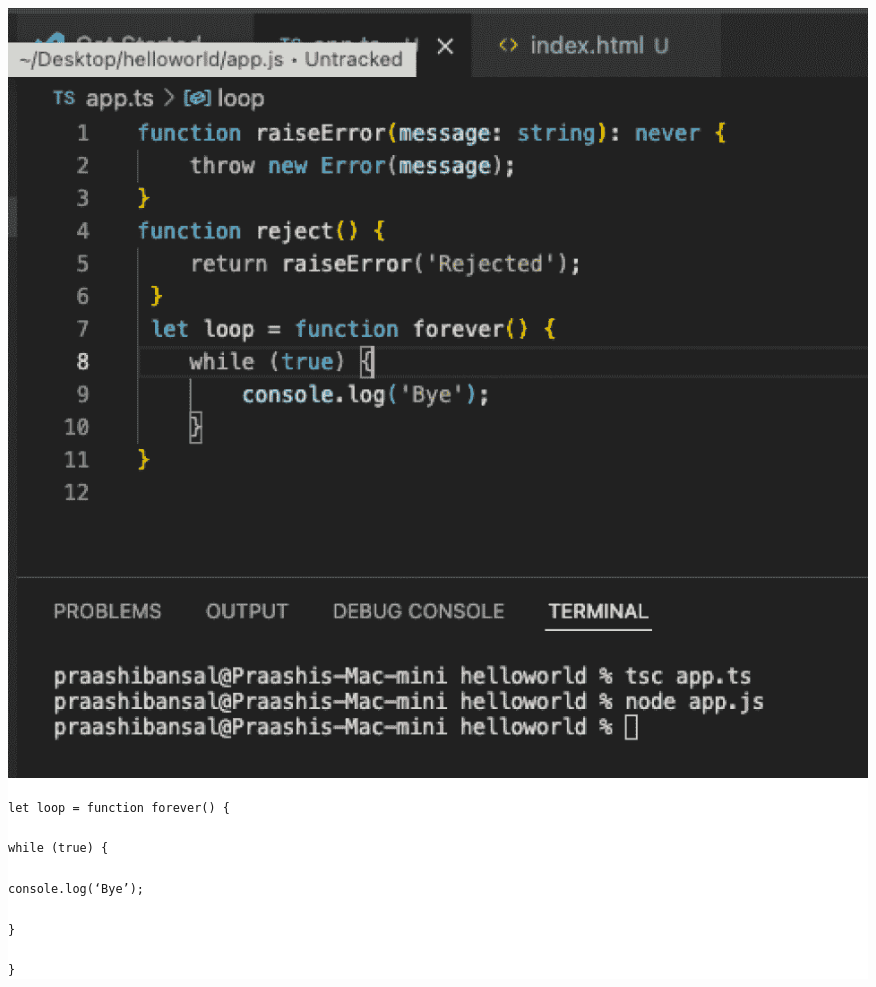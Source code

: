 **![](img/331bac06a51cf48263415f3921443d11.png)**

```
let loop = function forever() {

while (true) {

console.log(‘Bye’);

}

}
```
